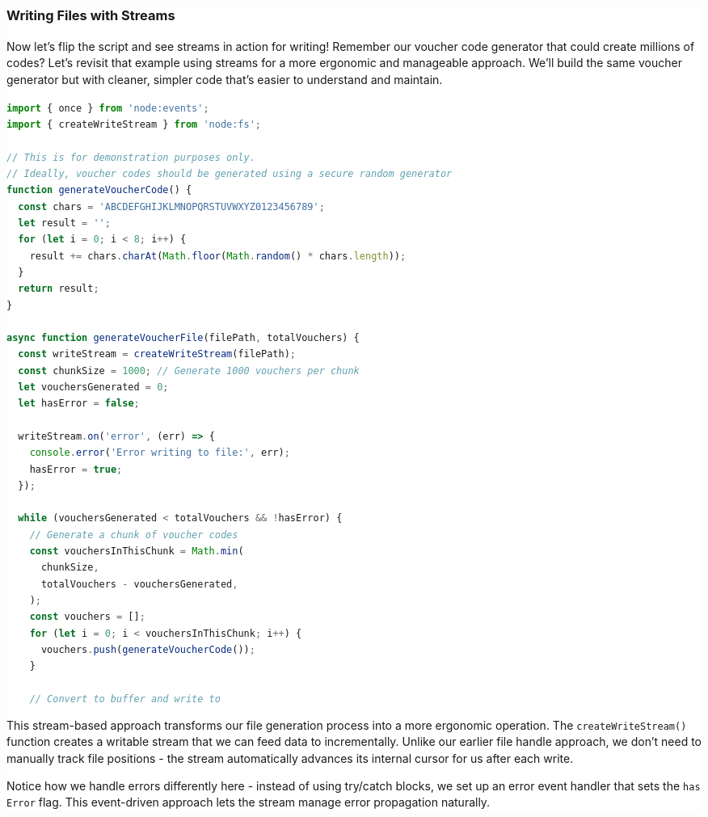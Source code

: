 ### Writing Files with Streams

Now let’s flip the script and see streams in action for writing! Remember our voucher code generator that could create millions of codes? Let’s revisit that example using streams for a more ergonomic and manageable approach. We’ll build the same voucher generator but with cleaner, simpler code that’s easier to understand and maintain.

```javascript
import { once } from 'node:events';
import { createWriteStream } from 'node:fs';

// This is for demonstration purposes only.
// Ideally, voucher codes should be generated using a secure random generator
function generateVoucherCode() {
  const chars = 'ABCDEFGHIJKLMNOPQRSTUVWXYZ0123456789';
  let result = '';
  for (let i = 0; i < 8; i++) {
    result += chars.charAt(Math.floor(Math.random() * chars.length));
  }
  return result;
}

async function generateVoucherFile(filePath, totalVouchers) {
  const writeStream = createWriteStream(filePath);
  const chunkSize = 1000; // Generate 1000 vouchers per chunk
  let vouchersGenerated = 0;
  let hasError = false;

  writeStream.on('error', (err) => {
    console.error('Error writing to file:', err);
    hasError = true;
  });

  while (vouchersGenerated < totalVouchers && !hasError) {
    // Generate a chunk of voucher codes
    const vouchersInThisChunk = Math.min(
      chunkSize,
      totalVouchers - vouchersGenerated,
    );
    const vouchers = [];
    for (let i = 0; i < vouchersInThisChunk; i++) {
      vouchers.push(generateVoucherCode());
    }

    // Convert to buffer and write to 
```

This stream-based approach transforms our file generation process into a more ergonomic operation. The `createWriteStream()` function creates a writable stream that we can feed data to incrementally. Unlike our earlier file handle approach, we don’t need to manually track file positions - the stream automatically advances its internal cursor for us after each write.

Notice how we handle errors differently here - instead of using try/catch blocks, we set up an error event handler that sets the `hasError` flag. This event-driven approach lets the stream manage error propagation naturally.
